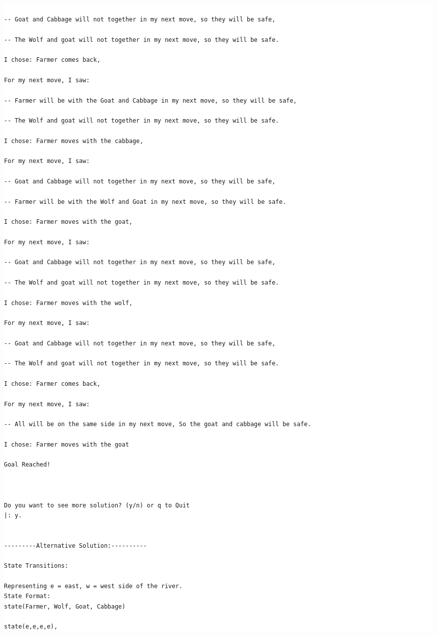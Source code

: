 ```

-- Goat and Cabbage will not together in my next move, so they will be safe,

-- The Wolf and goat will not together in my next move, so they will be safe.

I chose: Farmer comes back,

For my next move, I saw:

-- Farmer will be with the Goat and Cabbage in my next move, so they will be safe,    

-- The Wolf and goat will not together in my next move, so they will be safe.

I chose: Farmer moves with the cabbage,

For my next move, I saw:

-- Goat and Cabbage will not together in my next move, so they will be safe,

-- Farmer will be with the Wolf and Goat in my next move, so they will be safe.       

I chose: Farmer moves with the goat,

For my next move, I saw:

-- Goat and Cabbage will not together in my next move, so they will be safe,

-- The Wolf and goat will not together in my next move, so they will be safe.

I chose: Farmer moves with the wolf,

For my next move, I saw:

-- Goat and Cabbage will not together in my next move, so they will be safe,

-- The Wolf and goat will not together in my next move, so they will be safe.

I chose: Farmer comes back,

For my next move, I saw:

-- All will be on the same side in my next move, So the goat and cabbage will be safe.

I chose: Farmer moves with the goat

Goal Reached!



Do you want to see more solution? (y/n) or q to Quit
|: y.


---------Alternative Solution:----------

State Transitions:

Representing e = east, w = west side of the river.
State Format:
state(Farmer, Wolf, Goat, Cabbage)

state(e,e,e,e),

```